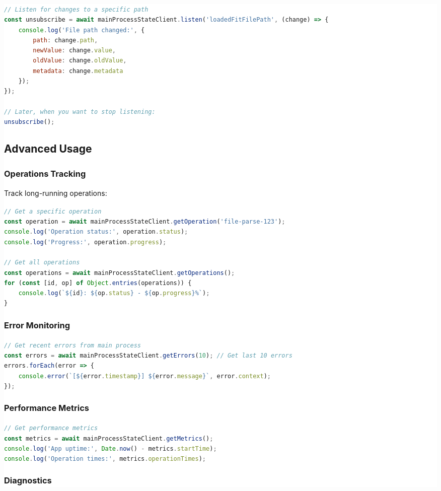 ```javascript
// Listen for changes to a specific path
const unsubscribe = await mainProcessStateClient.listen('loadedFitFilePath', (change) => {
    console.log('File path changed:', {
        path: change.path,
        newValue: change.value,
        oldValue: change.oldValue,
        metadata: change.metadata
    });
});

// Later, when you want to stop listening:
unsubscribe();
```

## Advanced Usage

### Operations Tracking

Track long-running operations:

```javascript
// Get a specific operation
const operation = await mainProcessStateClient.getOperation('file-parse-123');
console.log('Operation status:', operation.status);
console.log('Progress:', operation.progress);

// Get all operations
const operations = await mainProcessStateClient.getOperations();
for (const [id, op] of Object.entries(operations)) {
    console.log(`${id}: ${op.status} - ${op.progress}%`);
}
```

### Error Monitoring

```javascript
// Get recent errors from main process
const errors = await mainProcessStateClient.getErrors(10); // Get last 10 errors
errors.forEach(error => {
    console.error(`[${error.timestamp}] ${error.message}`, error.context);
});
```

### Performance Metrics

```javascript
// Get performance metrics
const metrics = await mainProcessStateClient.getMetrics();
console.log('App uptime:', Date.now() - metrics.startTime);
console.log('Operation times:', metrics.operationTimes);
```

### Diagnostics

